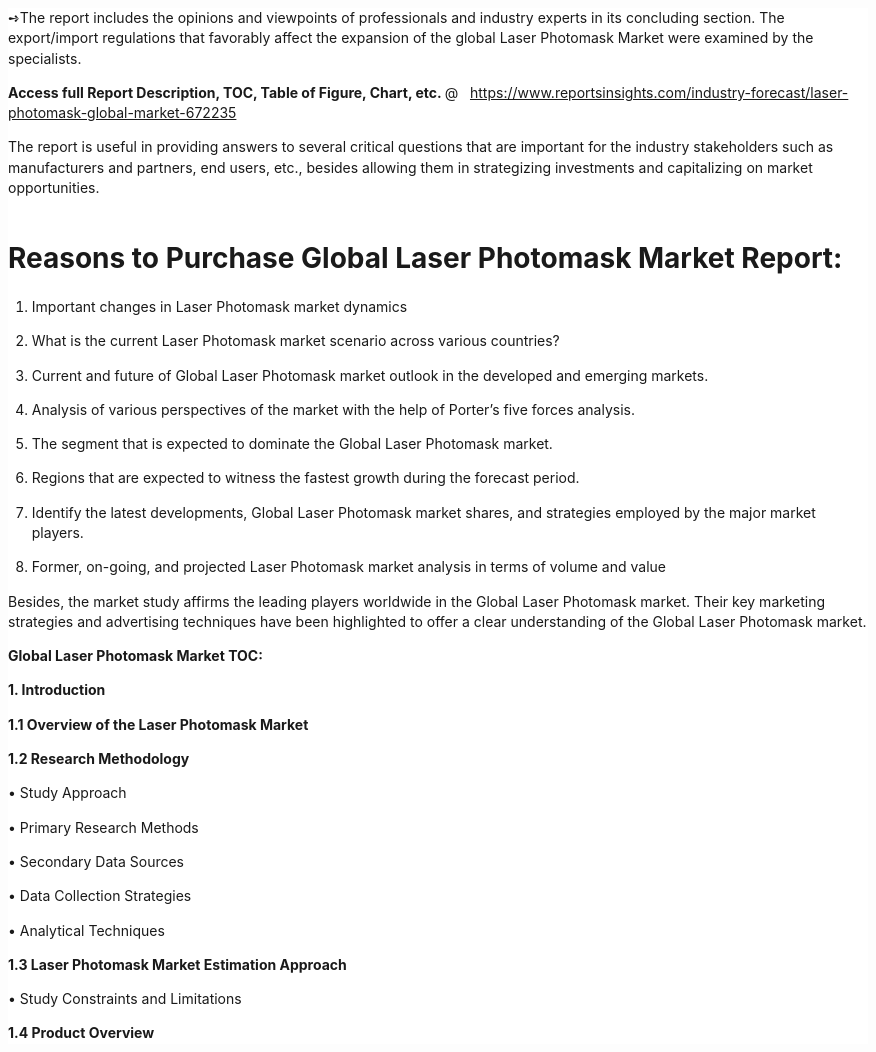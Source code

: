 ➺The report includes the opinions and viewpoints of professionals and industry experts in its concluding section. The export/import regulations that favorably affect the expansion of the global Laser Photomask Market were examined by the specialists.

<strong>Access full Report Description, TOC, Table of Figure, Chart, etc. </strong>@   <a href=https://www.reportsinsights.com/industry-forecast/laser-photomask-global-market-672235 style=color:#0000ff;>https://www.reportsinsights.com/industry-forecast/laser-photomask-global-market-672235</a>

The report is useful in providing answers to several critical questions that are important for the industry stakeholders such as manufacturers and partners, end users, etc., besides allowing them in strategizing investments and capitalizing on market opportunities.

# <strong>Reasons to Purchase Global Laser Photomask Market Report:</strong>

1. Important changes in Laser Photomask market dynamics

2. What is the current Laser Photomask market scenario across various countries?

3. Current and future of Global Laser Photomask market outlook in the developed and emerging markets.

4. Analysis of various perspectives of the market with the help of Porter’s five forces analysis.

5. The segment that is expected to dominate the Global Laser Photomask market.

6. Regions that are expected to witness the fastest growth during the forecast period.

7. Identify the latest developments, Global Laser Photomask market shares, and strategies employed by the major market players.

8. Former, on-going, and projected Laser Photomask market analysis in terms of volume and value

Besides, the market study affirms the leading players worldwide in the Global Laser Photomask market. Their key marketing strategies and advertising techniques have been highlighted to offer a clear understanding of the Global Laser Photomask market.

<strong>Global Laser Photomask Market TOC:</strong>

<strong>1. Introduction</strong>

<strong>1.1 Overview of the Laser Photomask Market</strong>

<strong>1.2 Research Methodology</strong>

• Study Approach

• Primary Research Methods

• Secondary Data Sources

• Data Collection Strategies

• Analytical Techniques

<strong>1.3 Laser Photomask Market Estimation Approach</strong>

• Study Constraints and Limitations

<strong>1.4 Product Overview</strong>
